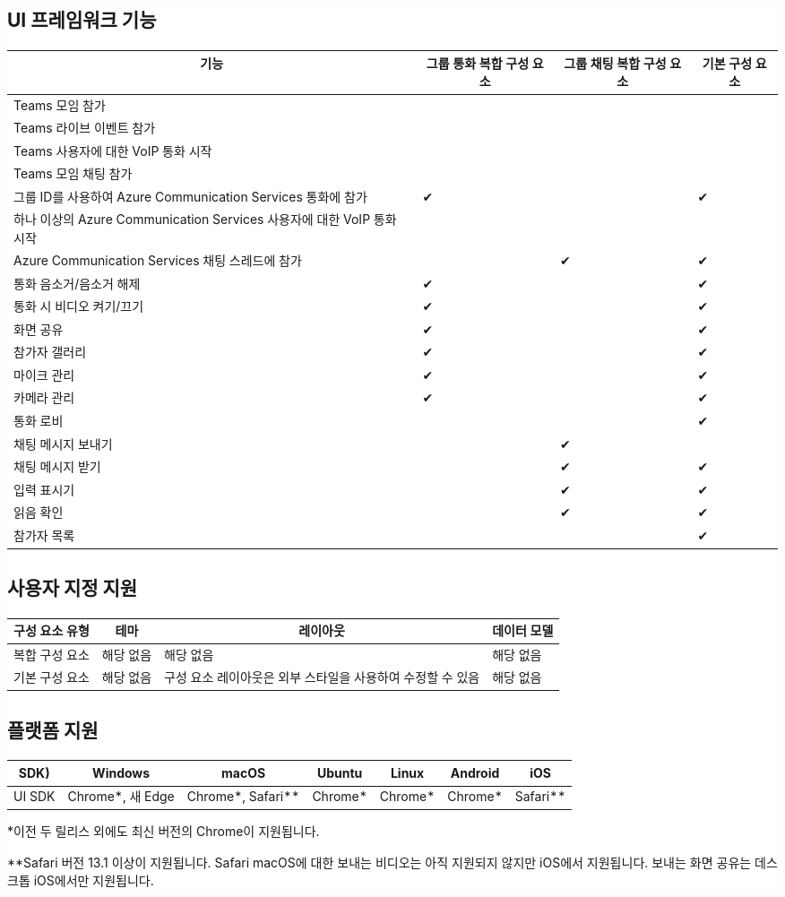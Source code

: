 ## <a name="ui-framework-capabilities"></a>UI 프레임워크 기능

| 기능                                                             | 그룹 통화 복합 구성 요소 | 그룹 채팅 복합 구성 요소 | 기본 구성 요소 |
|---------------------------------------------------------------------|-------------------------|----------------------|-----------------|
| Teams 모임 참가                                                  |                         |                      |           
| Teams 라이브 이벤트 참가                                               |                         |                      | 
| Teams 사용자에 대한 VoIP 통화 시작                                       |                         |                      | 
| Teams 모임 채팅 참가                                           |                         |                      |            
| 그룹 ID를 사용하여 Azure Communication Services 통화에 참가                | ✔                      |                      | ✔
| 하나 이상의 Azure Communication Services 사용자에 대한 VoIP 통화 시작 |                         |                      |           
| Azure Communication Services 채팅 스레드에 참가                    |                         | ✔                   | ✔
| 통화 음소거/음소거 해제                                                    | ✔                       |                      | ✔
| 통화 시 비디오 켜기/끄기                                                | ✔                       |                      | ✔
| 화면 공유                                                      | ✔                       |                      | ✔
| 참가자 갤러리                                                 | ✔                       |                      | ✔
| 마이크 관리                                               | ✔                       |                      | ✔
| 카메라 관리                                                   | ✔                       |                      | ✔
| 통화 로비                                                          |                         |                      | ✔
| 채팅 메시지 보내기                                                   |                         | ✔                   |            
| 채팅 메시지 받기                                                |                         | ✔                   | ✔
| 입력 표시기                                                   |                         | ✔                   | ✔
| 읽음 확인                                                        |                         | ✔                   | ✔
| 참가자 목록                                                    |                         |                      | ✔


## <a name="customization-support"></a>사용자 지정 지원

| 구성 요소 유형            | 테마     | 레이아웃                                                              | 데이터 모델 |
|---------------------------|------------|---------------------------------------------------------------------|-------------|
| 복합 구성 요소       |     해당 없음    | 해당 없음                                                                 |     해당 없음     |
| 기본 구성 요소            |     해당 없음    | 구성 요소 레이아웃은 외부 스타일을 사용하여 수정할 수 있음         |     해당 없음     |


## <a name="platform-support"></a>플랫폼 지원

| SDK)    | Windows            | macOS                | Ubuntu   | Linux    | Android  | iOS        |
|--------|--------------------|----------------------|----------|----------|----------|------------|
| UI SDK | Chrome\*, 새 Edge | Chrome\*, Safari\*\* | Chrome\* | Chrome\* | Chrome\* | Safari\*\* |

\*이전 두 릴리스 외에도 최신 버전의 Chrome이 지원됩니다.

\*\*Safari 버전 13.1 이상이 지원됩니다. Safari macOS에 대한 보내는 비디오는 아직 지원되지 않지만 iOS에서 지원됩니다. 보내는 화면 공유는 데스크톱 iOS에서만 지원됩니다.
